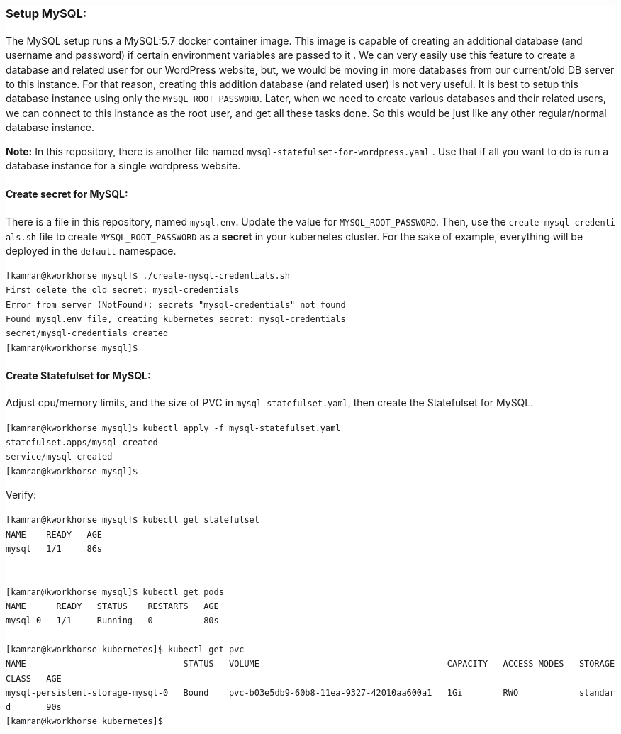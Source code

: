 
### Setup MySQL:

The MySQL setup runs a MySQL:5.7 docker container image. This image is capable of creating an additional database (and username and password) if certain environment variables are passed to it . We can very easily use this feature to create a database and related user for our WordPress website, but, we would be moving in more databases from our current/old DB server to this instance. For that reason, creating this addition database (and related user) is not very useful. It is best to setup this database instance using only the `MYSQL_ROOT_PASSWORD`. Later, when we need to create various databases and their related users, we can connect to this instance as the root user, and get all these tasks done. So this would be just like any other regular/normal database instance.

**Note:** In this repository, there is another file named `mysql-statefulset-for-wordpress.yaml` . Use that if all you want to do is run a database instance for a single wordpress website. 

#### Create secret for MySQL:
There is a file in this repository, named `mysql.env`. Update the value for `MYSQL_ROOT_PASSWORD`. Then, use the `create-mysql-credentials.sh` file to create `MYSQL_ROOT_PASSWORD` as a **secret**  in your kubernetes cluster. For the sake of example, everything will be deployed in the `default` namespace.

```
[kamran@kworkhorse mysql]$ ./create-mysql-credentials.sh 
First delete the old secret: mysql-credentials
Error from server (NotFound): secrets "mysql-credentials" not found
Found mysql.env file, creating kubernetes secret: mysql-credentials
secret/mysql-credentials created
[kamran@kworkhorse mysql]$ 
```



#### Create Statefulset for MySQL:

Adjust cpu/memory limits, and the size of PVC in `mysql-statefulset.yaml`, then create the Statefulset for MySQL.

```
[kamran@kworkhorse mysql]$ kubectl apply -f mysql-statefulset.yaml
statefulset.apps/mysql created
service/mysql created
[kamran@kworkhorse mysql]$
```

Verify:

```
[kamran@kworkhorse mysql]$ kubectl get statefulset
NAME    READY   AGE
mysql   1/1     86s


[kamran@kworkhorse mysql]$ kubectl get pods
NAME      READY   STATUS    RESTARTS   AGE
mysql-0   1/1     Running   0          80s

[kamran@kworkhorse kubernetes]$ kubectl get pvc
NAME                               STATUS   VOLUME                                     CAPACITY   ACCESS MODES   STORAGECLASS   AGE
mysql-persistent-storage-mysql-0   Bound    pvc-b03e5db9-60b8-11ea-9327-42010aa600a1   1Gi        RWO            standard       90s
[kamran@kworkhorse kubernetes]$ 
```
